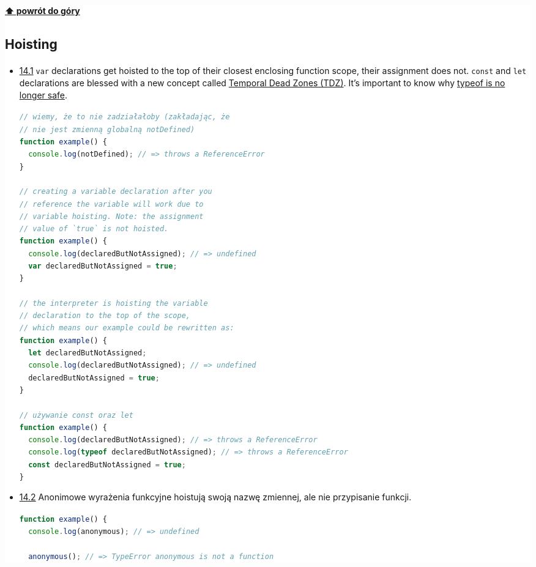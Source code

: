 **[⬆ powrót do góry](#spis-treści)**

## Hoisting

  <a name="hoisting--about"></a><a name="14.1"></a>
  - [14.1](#hoisting--about) `var` declarations get hoisted to the top of their closest enclosing function scope, their assignment does not. `const` and `let` declarations are blessed with a new concept called [Temporal Dead Zones (TDZ)](https://developer.mozilla.org/en-US/docs/Web/JavaScript/Reference/Statements/let#Temporal_dead_zone). It’s important to know why [typeof is no longer safe](http://es-discourse.com/t/why-typeof-is-no-longer-safe/15).

    ```javascript
    // wiemy, że to nie zadziałałoby (zakładając, że
    // nie jest zmienną globalną notDefined)
    function example() {
      console.log(notDefined); // => throws a ReferenceError
    }

    // creating a variable declaration after you
    // reference the variable will work due to
    // variable hoisting. Note: the assignment
    // value of `true` is not hoisted.
    function example() {
      console.log(declaredButNotAssigned); // => undefined
      var declaredButNotAssigned = true;
    }

    // the interpreter is hoisting the variable
    // declaration to the top of the scope,
    // which means our example could be rewritten as:
    function example() {
      let declaredButNotAssigned;
      console.log(declaredButNotAssigned); // => undefined
      declaredButNotAssigned = true;
    }

    // używanie const oraz let
    function example() {
      console.log(declaredButNotAssigned); // => throws a ReferenceError
      console.log(typeof declaredButNotAssigned); // => throws a ReferenceError
      const declaredButNotAssigned = true;
    }
    ```

  <a name="hoisting--anon-expressions"></a><a name="14.2"></a>
  - [14.2](#hoisting--anon-expressions) Anonimowe wyrażenia funkcyjne hoistują swoją nazwę zmiennej, ale nie przypisanie funkcji.

    ```javascript
    function example() {
      console.log(anonymous); // => undefined

      anonymous(); // => TypeError anonymous is not a function
